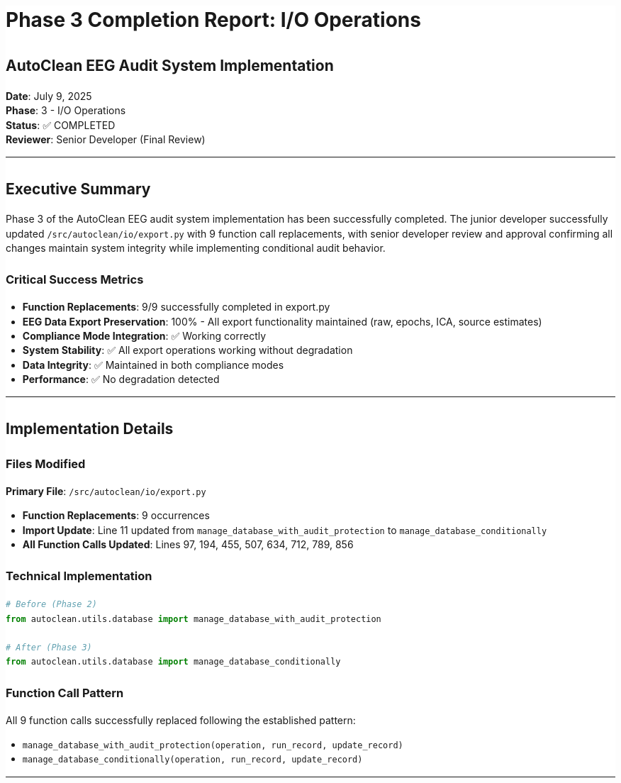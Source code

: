 # Phase 3 Completion Report: I/O Operations
## AutoClean EEG Audit System Implementation

**Date**: July 9, 2025  
**Phase**: 3 - I/O Operations  
**Status**: ✅ COMPLETED  
**Reviewer**: Senior Developer (Final Review)

---

## Executive Summary

Phase 3 of the AutoClean EEG audit system implementation has been successfully completed. The junior developer successfully updated `/src/autoclean/io/export.py` with 9 function call replacements, with senior developer review and approval confirming all changes maintain system integrity while implementing conditional audit behavior.

### Critical Success Metrics
- **Function Replacements**: 9/9 successfully completed in export.py
- **EEG Data Export Preservation**: 100% - All export functionality maintained (raw, epochs, ICA, source estimates)
- **Compliance Mode Integration**: ✅ Working correctly
- **System Stability**: ✅ All export operations working without degradation
- **Data Integrity**: ✅ Maintained in both compliance modes
- **Performance**: ✅ No degradation detected

---

## Implementation Details

### Files Modified
**Primary File**: `/src/autoclean/io/export.py`
- **Function Replacements**: 9 occurrences
- **Import Update**: Line 11 updated from `manage_database_with_audit_protection` to `manage_database_conditionally`
- **All Function Calls Updated**: Lines 97, 194, 455, 507, 634, 712, 789, 856

### Technical Implementation
```python
# Before (Phase 2)
from autoclean.utils.database import manage_database_with_audit_protection

# After (Phase 3)
from autoclean.utils.database import manage_database_conditionally
```

### Function Call Pattern
All 9 function calls successfully replaced following the established pattern:
- `manage_database_with_audit_protection(operation, run_record, update_record)`
- `manage_database_conditionally(operation, run_record, update_record)`

---